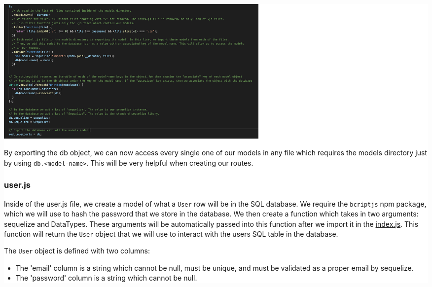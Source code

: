 <img src="./tutorial/index2.png" width='60%'>

By exporting the db object, we can now access every single one of our models in any file which requires the models directory just by using `db.<model-name>`. This will be very helpful when creating our routes.

### user.js

Inside of the user.js file, we create a model of what a `User` row will be in the SQL database. We require the `bcriptjs` npm package, which we will use to hash the password that we store in the database. We then create a function which takes in two arguments: sequelize and DataTypes. These arguments will be automatically passed into this function after we import it in the [index.js](#index.js). This function will return the `User` object that we will use to interact with the users SQL table in the database.

The `User` object is defined with two columns:

* The 'email' column is a string which cannot be null, must be unique, and must be validated as a proper email by sequelize.
* The 'password' column is a string which cannot be null.
